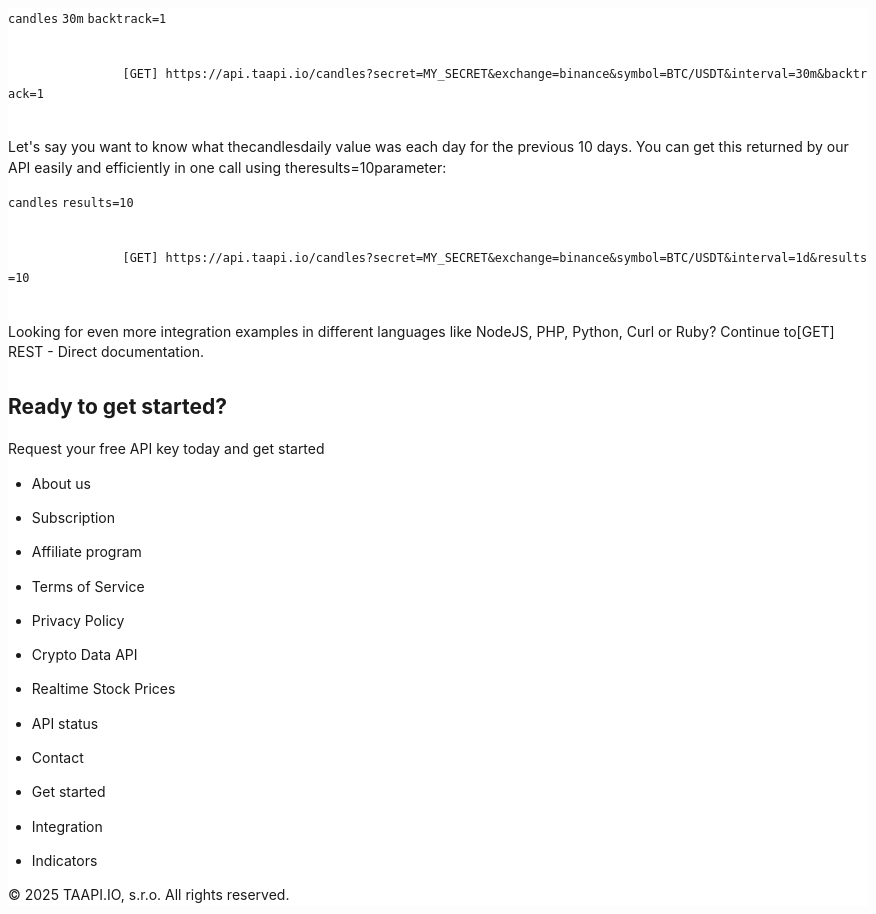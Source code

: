 `candles` `30m` `backtrack=1` 
```

				[GET] https://api.taapi.io/candles?secret=MY_SECRET&exchange=binance&symbol=BTC/USDT&interval=30m&backtrack=1
			
```
Let's say you want to know what thecandlesdaily value was each day for the previous 10 days. You can get this returned by our API easily and efficiently in one call using theresults=10parameter:

`candles` `results=10` 
```

				[GET] https://api.taapi.io/candles?secret=MY_SECRET&exchange=binance&symbol=BTC/USDT&interval=1d&results=10
			
```
Looking for even more integration examples in different languages like NodeJS, PHP, Python, Curl or Ruby? Continue to[GET] REST - Direct documentation.


## Ready to get started?
Request your free API key today and get started

- About us
- Subscription
- Affiliate program
- Terms of Service
- Privacy Policy
- Crypto Data API
- Realtime Stock Prices
- API status
- Contact

- Get started
- Integration
- Indicators

© 2025 TAAPI.IO, s.r.o. All rights reserved.

